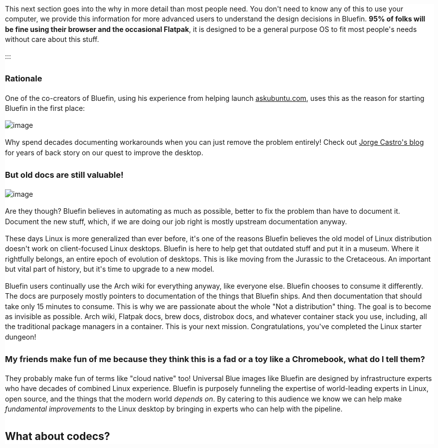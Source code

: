 This next section goes into the why in more detail than most people need. You don't need to know any of this to use your computer, we provide this information for more advanced users to understand the design decisions in Bluefin. **95% of folks will be fine using their browser and the occasional Flatpak**, it is designed to be a general purpose OS to fit most people's needs without care about this stuff.

:::

### Rationale

One of the co-creators of Bluefin, using his experience from helping launch [askubuntu.com](https://askubuntu.com/users/235/jorge-castro), uses this as the reason for starting Bluefin in the first place:

![image](https://github.com/user-attachments/assets/6165e0e3-b60b-4bd1-82a8-b2fdd0595933)

Why spend decades documenting workarounds when you can just remove the problem entirely! Check out [Jorge Castro's blog](https://www.ypsidanger.com/) for years of back story on our quest to improve the desktop.

### But old docs are still valuable!

![image](https://imgs.xkcd.com/comics/wisdom_of_the_ancients.png)

Are they though? Bluefin believes in automating as much as possible, better to fix the problem than have to document it. Document the new stuff, which, if we are doing our job right is mostly upstream documentation anyway.

These days Linux is more generalized than ever before, it's one of the reasons Bluefin believes the old model of Linux distribution doesn't work on client-focused Linux desktops. Bluefin is here to help get that outdated stuff and put it in a museum. Where it rightfully belongs, an entire epoch of evolution of desktops. This is like moving from the Jurassic to the Cretaceous. An important but vital part of history, but it's time to upgrade to a new model.

Bluefin users continually use the Arch wiki for everything anyway, like everyone else. Bluefin chooses to consume it differently. The docs are purposely mostly pointers to documentation of the things that Bluefin ships. And then documentation that should take only 15 minutes to consume. This is why we are passionate about the whole "Not a distribution" thing. The goal is to become as invisible as possible. Arch wiki, Flatpak docs, brew docs, distrobox docs, and whatever container stack you use, including, all the traditional package managers in a container. This is your next mission. Congratulations, you've completed the Linux starter dungeon!

### My friends make fun of me because they think this is a fad or a toy like a Chromebook, what do I tell them?

They probably make fun of terms like "cloud native" too! Universal Blue images like Bluefin are designed by infrastructure experts who have decades of combined Linux experience. Bluefin is purposely funneling the expertise of world-leading experts in Linux, open source, and the things that the modern world _depends on_. By catering to this audience we know we can help make _fundamental improvements_ to the Linux desktop by bringing in experts who can help with the pipeline.

## What about codecs?
